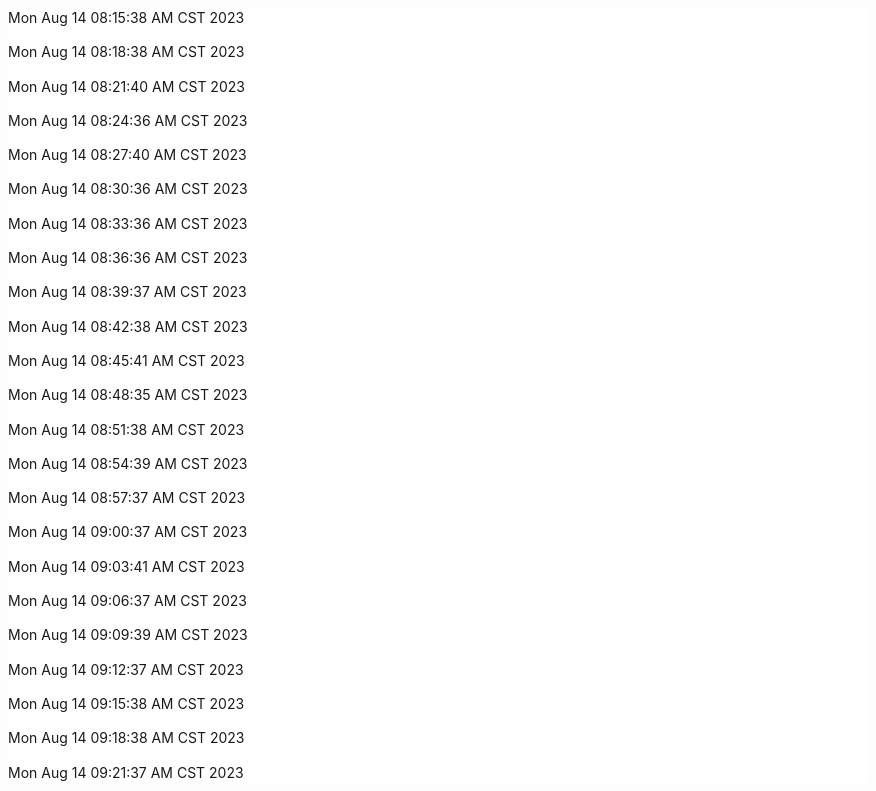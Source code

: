 Mon Aug 14 08:15:38 AM CST 2023

Mon Aug 14 08:18:38 AM CST 2023

Mon Aug 14 08:21:40 AM CST 2023

Mon Aug 14 08:24:36 AM CST 2023

Mon Aug 14 08:27:40 AM CST 2023

Mon Aug 14 08:30:36 AM CST 2023

Mon Aug 14 08:33:36 AM CST 2023

Mon Aug 14 08:36:36 AM CST 2023

Mon Aug 14 08:39:37 AM CST 2023

Mon Aug 14 08:42:38 AM CST 2023

Mon Aug 14 08:45:41 AM CST 2023

Mon Aug 14 08:48:35 AM CST 2023

Mon Aug 14 08:51:38 AM CST 2023

Mon Aug 14 08:54:39 AM CST 2023

Mon Aug 14 08:57:37 AM CST 2023

Mon Aug 14 09:00:37 AM CST 2023

Mon Aug 14 09:03:41 AM CST 2023

Mon Aug 14 09:06:37 AM CST 2023

Mon Aug 14 09:09:39 AM CST 2023

Mon Aug 14 09:12:37 AM CST 2023

Mon Aug 14 09:15:38 AM CST 2023

Mon Aug 14 09:18:38 AM CST 2023

Mon Aug 14 09:21:37 AM CST 2023

